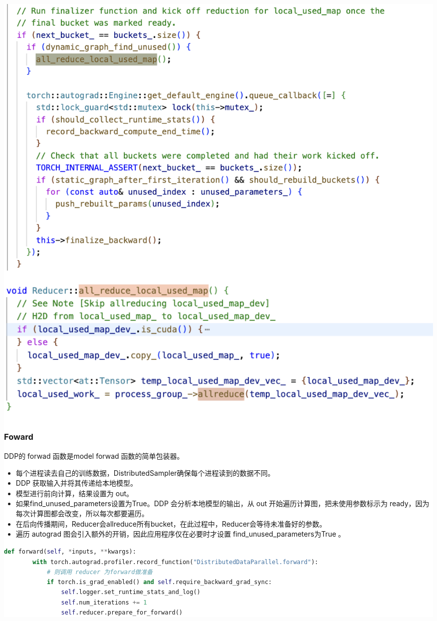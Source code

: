 ![](./image13.png)

![](./image14.png)

### Foward
DDP的 forwad 函数是model forwad 函数的简单包装器。
* 每个进程读去自己的训练数据，DistributedSampler确保每个进程读到的数据不同。
* DDP 获取输入并将其传递给本地模型。
* 模型进行前向计算，结果设置为 out。
* 如果find_unused_parameters设置为True。DDP 会分析本地模型的输出，从 out 开始遍历计算图，把未使用参数标示为 ready，因为每次计算图都会改变，所以每次都要遍历。
* 在后向传播期间，Reducer会allreduce所有bucket，在此过程中，Reducer会等待未准备好的参数。
* 遍历 autograd 图会引入额外的开销，因此应用程序仅在必要时才设置 find_unused_parameters为True 。
```python
def forward(self, *inputs, **kwargs):
        with torch.autograd.profiler.record_function("DistributedDataParallel.forward"):
            # 则调用 reducer 为forward做准备
            if torch.is_grad_enabled() and self.require_backward_grad_sync:
                self.logger.set_runtime_stats_and_log()
                self.num_iterations += 1
                self.reducer.prepare_for_forward()

```
